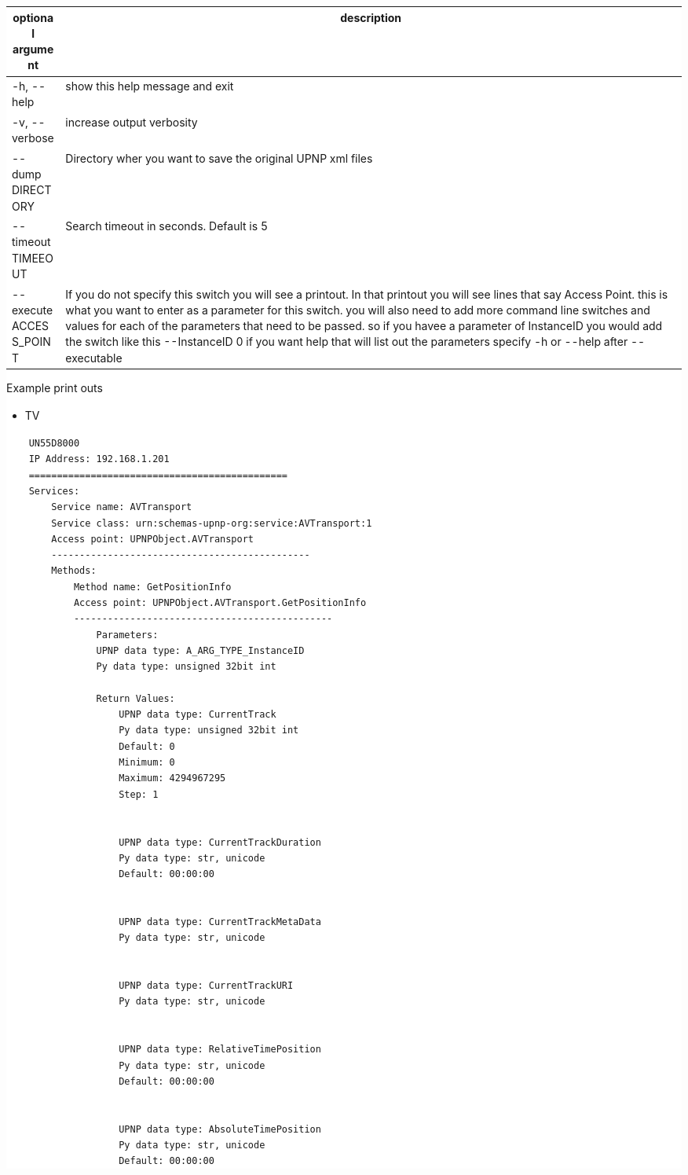 optional argument|description
-----------------|-----------
-h, --help|show this help message and exit
-v, --verbose|increase output verbosity
--dump DIRECTORY|Directory wher you want to save the original UPNP xml files
--timeout TIMEEOUT|Search timeout in seconds. Default is 5
--execute ACCESS_POINT|If you do not specify this switch you will see a printout. In that printout you will see lines that say Access Point. this is what you want to enter as a parameter for this switch. you will also need to add more command line switches and values for each of the parameters that need to be passed. so if you havee a parameter of InstanceID you would add the switch like this --InstanceID 0 if you want help that will list out the parameters specify -h or --help after --executable



Example print outs

* TV

```
    UN55D8000
    IP Address: 192.168.1.201
    ==============================================
    Services:
        Service name: AVTransport
        Service class: urn:schemas-upnp-org:service:AVTransport:1
        Access point: UPNPObject.AVTransport
        ----------------------------------------------
        Methods:
            Method name: GetPositionInfo
            Access point: UPNPObject.AVTransport.GetPositionInfo
            ----------------------------------------------
                Parameters:
                UPNP data type: A_ARG_TYPE_InstanceID
                Py data type: unsigned 32bit int

                Return Values:
                    UPNP data type: CurrentTrack
                    Py data type: unsigned 32bit int
                    Default: 0
                    Minimum: 0
                    Maximum: 4294967295
                    Step: 1


                    UPNP data type: CurrentTrackDuration
                    Py data type: str, unicode
                    Default: 00:00:00


                    UPNP data type: CurrentTrackMetaData
                    Py data type: str, unicode


                    UPNP data type: CurrentTrackURI
                    Py data type: str, unicode


                    UPNP data type: RelativeTimePosition
                    Py data type: str, unicode
                    Default: 00:00:00


                    UPNP data type: AbsoluteTimePosition
                    Py data type: str, unicode
                    Default: 00:00:00
```